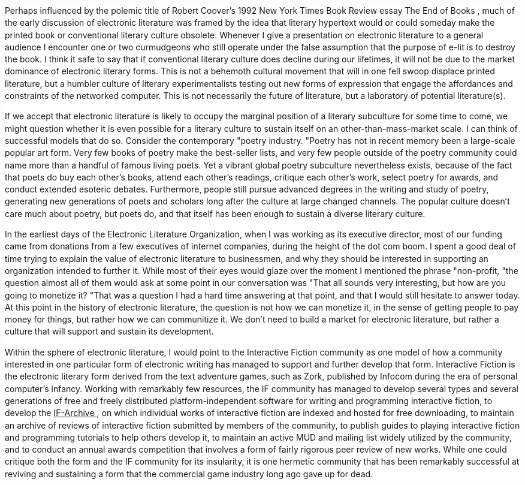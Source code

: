 Perhaps influenced by the polemic title of Robert Coover’s 1992 New York Times Book Review essay The End of Books , much of the early discussion of electronic literature was framed by the idea that literary hypertext would or could someday make the printed book or conventional literary culture obsolete. Whenever I give a presentation on electronic literature to a general audience I encounter one or two curmudgeons who still operate under the false assumption that the purpose of e-lit is to destroy the book. I think it safe to say that if conventional literary culture does decline during our lifetimes, it will not be due to the market dominance of electronic literary forms. This is not a behemoth cultural movement that will in one fell swoop displace printed literature, but a humbler culture of literary experimentalists testing out new forms of expression that engage the affordances and constraints of the networked computer. This is not necessarily the future of literature, but a laboratory of potential literature(s). 

If we accept that electronic literature is likely to occupy the marginal position of a literary subculture for some time to come, we might question whether it is even possible for a literary culture to sustain itself on an other-than-mass-market scale. I can think of successful models that do so. Consider the contemporary "poetry industry. "Poetry has not in recent memory been a large-scale popular art form. Very few books of poetry make the best-seller lists, and very few people outside of the poetry community could name more than a handful of famous living poets. Yet a vibrant global poetry subculture nevertheless exists, because of the fact that poets do buy each other’s books, attend each other’s readings, critique each other’s work, select poetry for awards, and conduct extended esoteric debates. Furthermore, people still pursue advanced degrees in the writing and study of poetry, generating new generations of poets and scholars long after the culture at large changed channels. The popular culture doesn’t care much about poetry, but poets do, and that itself has been enough to sustain a diverse literary culture. 

In the earliest days of the Electronic Literature Organization, when I was working as its executive director, most of our funding came from donations from a few executives of internet companies, during the height of the dot com boom. I spent a good deal of time trying to explain the value of electronic literature to businessmen, and why they should be interested in supporting an organization intended to further it. While most of their eyes would glaze over the moment I mentioned the phrase "non-profit, "the question almost all of them would ask at some point in our conversation was "That all sounds very interesting, but how are you going to monetize it? "That was a question I had a hard time answering at that point, and that I would still hesitate to answer today. At this point in the history of electronic literature, the question is not how we can monetize it, in the sense of getting people to pay money for things, but rather how we can communitize it. We don’t need to build a market for electronic literature, but rather a culture that will support and sustain its development. 

Within the sphere of electronic literature, I would point to the Interactive Fiction community as one model of how a community interested in one particular form of electronic writing has managed to support and further develop that form. Interactive Fiction is the electronic literary form derived from the text adventure games, such as Zork, published by Infocom during the era of personal computer’s infancy. Working with remarkably few resources, the IF community has managed to develop several types and several generations of free and freely distributed platform-independent software for writing and programming interactive fiction, to develop the [IF-Archive ](http://www.ifarchive.org/), on which individual works of interactive fiction are indexed and hosted for free downloading, to maintain an archive of reviews of interactive fiction submitted by members of the community, to publish guides to playing interactive fiction and programming tutorials to help others develop it, to maintain an active MUD and mailing list widely utilized by the community, and to conduct an annual awards competition that involves a form of fairly rigorous peer review of new works. While one could critique both the form and the IF community for its insularity, it is one hermetic community that has been remarkably successful at reviving and sustaining a form that the commercial game industry long ago gave up for dead. 
